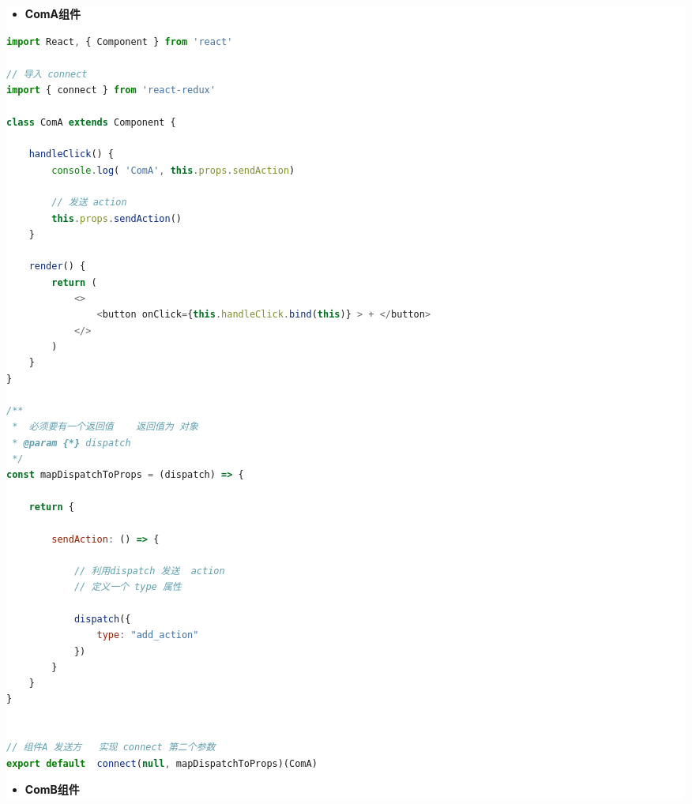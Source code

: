 -    **ComA组件**
```javascript
import React, { Component } from 'react'

// 导入 connect 
import { connect } from 'react-redux'

class ComA extends Component {

    handleClick() {
        console.log( 'ComA', this.props.sendAction)

        // 发送 action
        this.props.sendAction()
    }

    render() {
        return (
            <>
                <button onClick={this.handleClick.bind(this)} > + </button>
            </>
        )
    }
}

/**
 *  必须要有一个返回值    返回值为 对象
 * @param {*} dispatch 
 */
const mapDispatchToProps = (dispatch) => {

    return {

        sendAction: () => {

            // 利用dispatch 发送  action 
            // 定义一个 type 属性

            dispatch({
                type: "add_action"
            })
        }
    }
}


// 组件A 发送方   实现 connect 第二个参数
export default  connect(null, mapDispatchToProps)(ComA)
```


-    **ComB组件**
